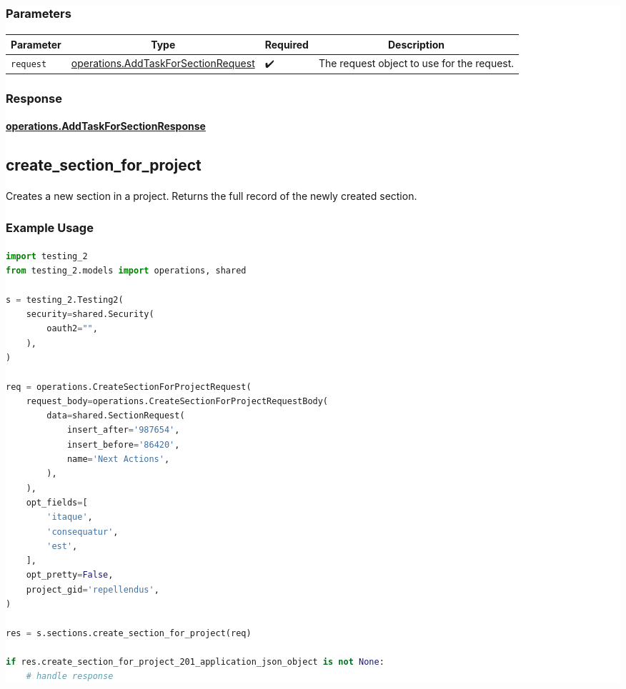 ```python
```

### Parameters

| Parameter                                                                                  | Type                                                                                       | Required                                                                                   | Description                                                                                |
| ------------------------------------------------------------------------------------------ | ------------------------------------------------------------------------------------------ | ------------------------------------------------------------------------------------------ | ------------------------------------------------------------------------------------------ |
| `request`                                                                                  | [operations.AddTaskForSectionRequest](../../models/operations/addtaskforsectionrequest.md) | :heavy_check_mark:                                                                         | The request object to use for the request.                                                 |


### Response

**[operations.AddTaskForSectionResponse](../../models/operations/addtaskforsectionresponse.md)**


## create_section_for_project

Creates a new section in a project.
Returns the full record of the newly created section.

### Example Usage

```python
import testing_2
from testing_2.models import operations, shared

s = testing_2.Testing2(
    security=shared.Security(
        oauth2="",
    ),
)

req = operations.CreateSectionForProjectRequest(
    request_body=operations.CreateSectionForProjectRequestBody(
        data=shared.SectionRequest(
            insert_after='987654',
            insert_before='86420',
            name='Next Actions',
        ),
    ),
    opt_fields=[
        'itaque',
        'consequatur',
        'est',
    ],
    opt_pretty=False,
    project_gid='repellendus',
)

res = s.sections.create_section_for_project(req)

if res.create_section_for_project_201_application_json_object is not None:
    # handle response
```
